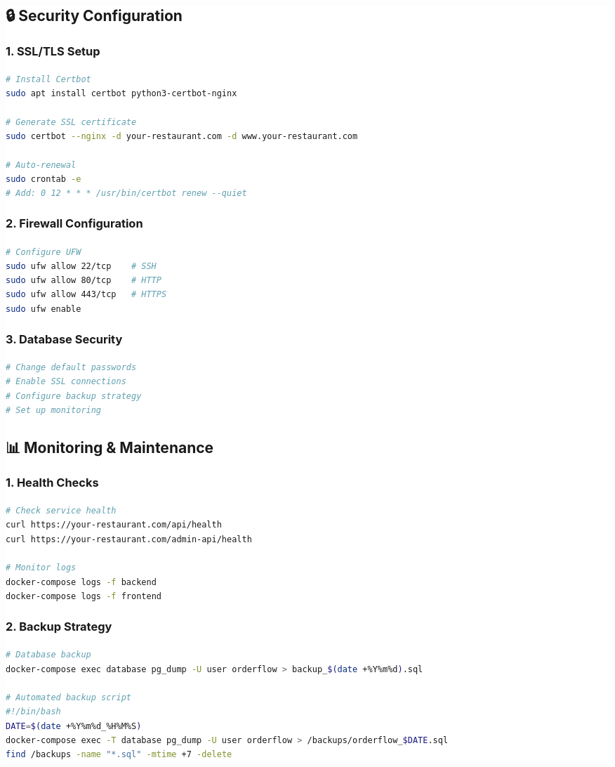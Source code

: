 ## 🔒 Security Configuration

### 1. SSL/TLS Setup
```bash
# Install Certbot
sudo apt install certbot python3-certbot-nginx

# Generate SSL certificate
sudo certbot --nginx -d your-restaurant.com -d www.your-restaurant.com

# Auto-renewal
sudo crontab -e
# Add: 0 12 * * * /usr/bin/certbot renew --quiet
```

### 2. Firewall Configuration
```bash
# Configure UFW
sudo ufw allow 22/tcp    # SSH
sudo ufw allow 80/tcp    # HTTP
sudo ufw allow 443/tcp   # HTTPS
sudo ufw enable
```

### 3. Database Security
```bash
# Change default passwords
# Enable SSL connections
# Configure backup strategy
# Set up monitoring
```

## 📊 Monitoring & Maintenance

### 1. Health Checks
```bash
# Check service health
curl https://your-restaurant.com/api/health
curl https://your-restaurant.com/admin-api/health

# Monitor logs
docker-compose logs -f backend
docker-compose logs -f frontend
```

### 2. Backup Strategy
```bash
# Database backup
docker-compose exec database pg_dump -U user orderflow > backup_$(date +%Y%m%d).sql

# Automated backup script
#!/bin/bash
DATE=$(date +%Y%m%d_%H%M%S)
docker-compose exec -T database pg_dump -U user orderflow > /backups/orderflow_$DATE.sql
find /backups -name "*.sql" -mtime +7 -delete
```
